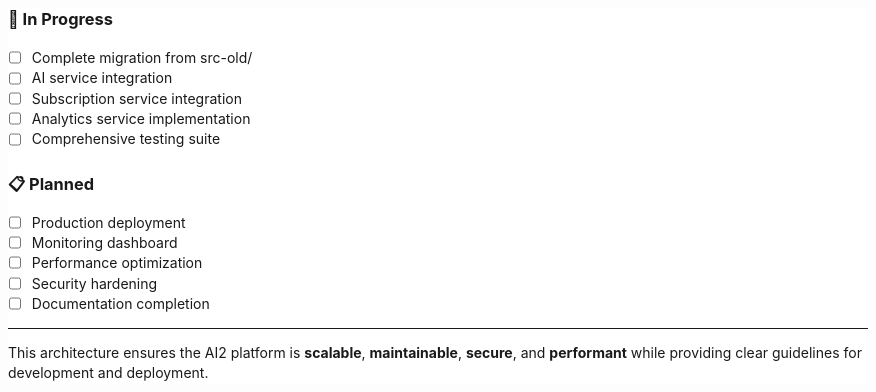 ### 🔄 In Progress
- [ ] Complete migration from src-old/
- [ ] AI service integration
- [ ] Subscription service integration
- [ ] Analytics service implementation
- [ ] Comprehensive testing suite

### 📋 Planned
- [ ] Production deployment
- [ ] Monitoring dashboard
- [ ] Performance optimization
- [ ] Security hardening
- [ ] Documentation completion

---

This architecture ensures the AI2 platform is **scalable**, **maintainable**, **secure**, and **performant** while providing clear guidelines for development and deployment. 